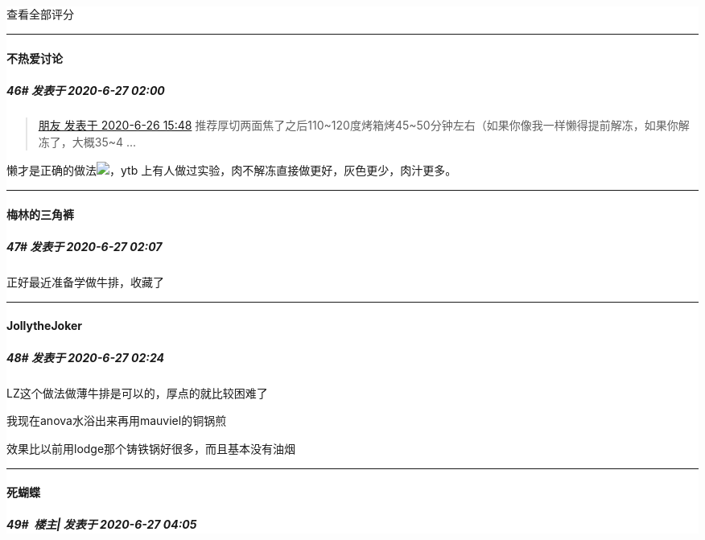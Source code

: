

查看全部评分






-----

####  不热爱讨论  
##### 46#       发表于 2020-6-27 02:00



<blockquote><a href="httphttps://bbs.saraba1st.com/2b/forum.php?mod=redirect&amp;goto=findpost&amp;pid=47960125&amp;ptid=1944177" target="_blank">朋友 发表于 2020-6-26 15:48</a>
推荐厚切两面焦了之后110~120度烤箱烤45~50分钟左右（如果你像我一样懒得提前解冻，如果你解冻了，大概35~4 ...</blockquote>
懒才是正确的做法<img src="https://static.saraba1st.com/image/smiley/face2017/037.png" referrerpolicy="no-referrer">，ytb 上有人做过实验，肉不解冻直接做更好，灰色更少，肉汁更多。







-----

####  梅林的三角裤  
##### 47#       发表于 2020-6-27 02:07




正好最近准备学做牛排，收藏了







-----

####  JollytheJoker  
##### 48#       发表于 2020-6-27 02:24




LZ这个做法做薄牛排是可以的，厚点的就比较困难了

我现在anova水浴出来再用mauviel的铜锅煎

效果比以前用lodge那个铸铁锅好很多，而且基本没有油烟







-----

####  死蝴蝶  
##### 49#         楼主| 发表于 2020-6-27 04:05
